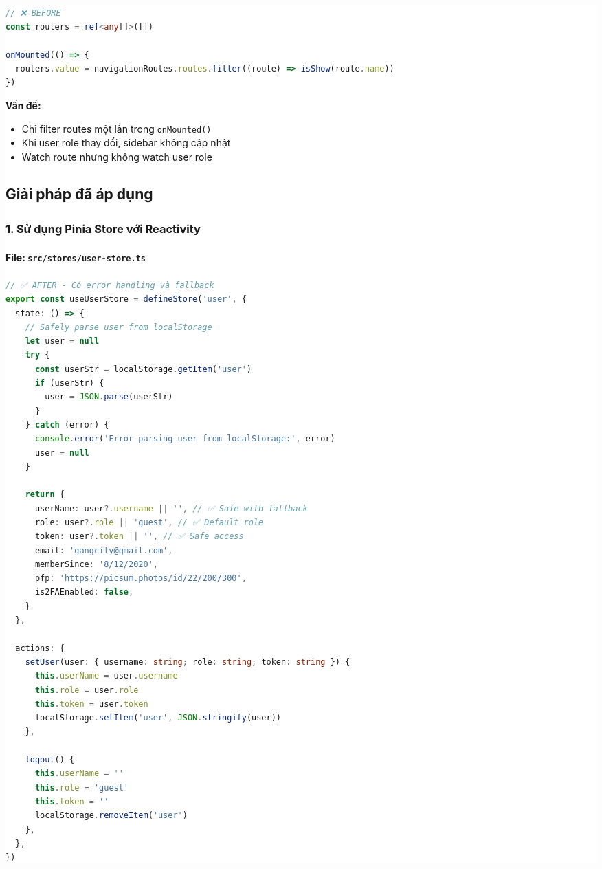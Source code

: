```typescript
// ❌ BEFORE
const routers = ref<any[]>([])

onMounted(() => {
  routers.value = navigationRoutes.routes.filter((route) => isShow(route.name))
})
```

**Vấn đề:**

- Chỉ filter routes một lần trong `onMounted()`
- Khi user role thay đổi, sidebar không cập nhật
- Watch route nhưng không watch user role

## Giải pháp đã áp dụng

### 1. **Sử dụng Pinia Store với Reactivity**

#### File: `src/stores/user-store.ts`

```typescript
// ✅ AFTER - Có error handling và fallback
export const useUserStore = defineStore('user', {
  state: () => {
    // Safely parse user from localStorage
    let user = null
    try {
      const userStr = localStorage.getItem('user')
      if (userStr) {
        user = JSON.parse(userStr)
      }
    } catch (error) {
      console.error('Error parsing user from localStorage:', error)
      user = null
    }

    return {
      userName: user?.username || '', // ✅ Safe with fallback
      role: user?.role || 'guest', // ✅ Default role
      token: user?.token || '', // ✅ Safe access
      email: 'gangcity@gmail.com',
      memberSince: '8/12/2020',
      pfp: 'https://picsum.photos/id/22/200/300',
      is2FAEnabled: false,
    }
  },

  actions: {
    setUser(user: { username: string; role: string; token: string }) {
      this.userName = user.username
      this.role = user.role
      this.token = user.token
      localStorage.setItem('user', JSON.stringify(user))
    },

    logout() {
      this.userName = ''
      this.role = 'guest'
      this.token = ''
      localStorage.removeItem('user')
    },
  },
})
```